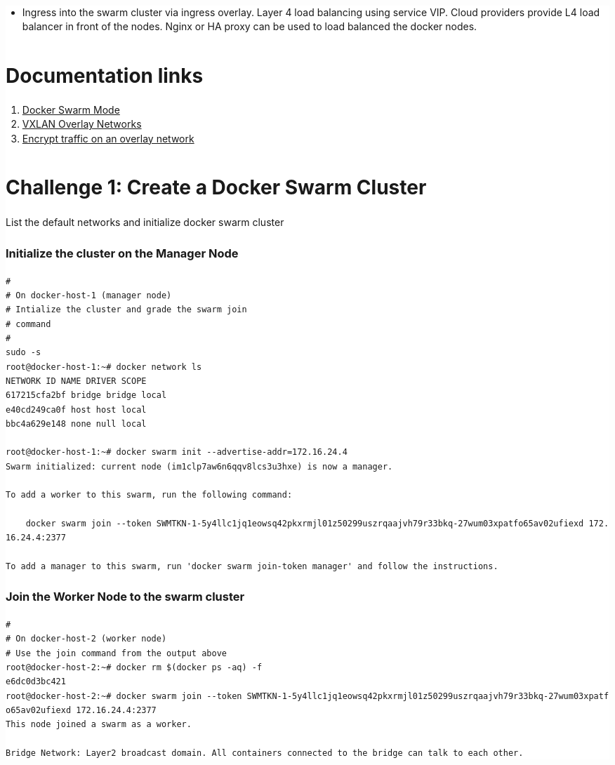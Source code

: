 - Ingress into the swarm cluster via ingress overlay. Layer 4 load balancing using service VIP. Cloud providers provide L4 load balancer in front of the nodes. Nginx or HA proxy can be used to load balanced the docker nodes.

# Documentation links

1. [Docker Swarm Mode](https://docs.docker.com/engine/swarm/swarm-mode/)
2. [VXLAN Overlay Networks](https://docs.docker.com/network/overlay/)
3. [Encrypt traffic on an overlay network](https://docs.docker.com/network/overlay/#encrypt-traffic-on-an-overlay-network)

# Challenge 1: Create a Docker Swarm Cluster

List the default networks and initialize docker swarm cluster

### Initialize the cluster on the Manager Node

```
#
# On docker-host-1 (manager node)
# Intialize the cluster and grade the swarm join
# command
#
sudo -s
root@docker-host-1:~# docker network ls
NETWORK ID NAME DRIVER SCOPE
617215cfa2bf bridge bridge local
e40cd249ca0f host host local
bbc4a629e148 none null local

root@docker-host-1:~# docker swarm init --advertise-addr=172.16.24.4
Swarm initialized: current node (im1clp7aw6n6qqv8lcs3u3hxe) is now a manager.

To add a worker to this swarm, run the following command:

    docker swarm join --token SWMTKN-1-5y4llc1jq1eowsq42pkxrmjl01z50299uszrqaajvh79r33bkq-27wum03xpatfo65av02ufiexd 172.16.24.4:2377

To add a manager to this swarm, run 'docker swarm join-token manager' and follow the instructions.

```

### Join the Worker Node to the swarm cluster

```
#
# On docker-host-2 (worker node)
# Use the join command from the output above
root@docker-host-2:~# docker rm $(docker ps -aq) -f
e6dc0d3bc421
root@docker-host-2:~# docker swarm join --token SWMTKN-1-5y4llc1jq1eowsq42pkxrmjl01z50299uszrqaajvh79r33bkq-27wum03xpatfo65av02ufiexd 172.16.24.4:2377
This node joined a swarm as a worker.

Bridge Network: Layer2 broadcast domain. All containers connected to the bridge can talk to each other.

```
